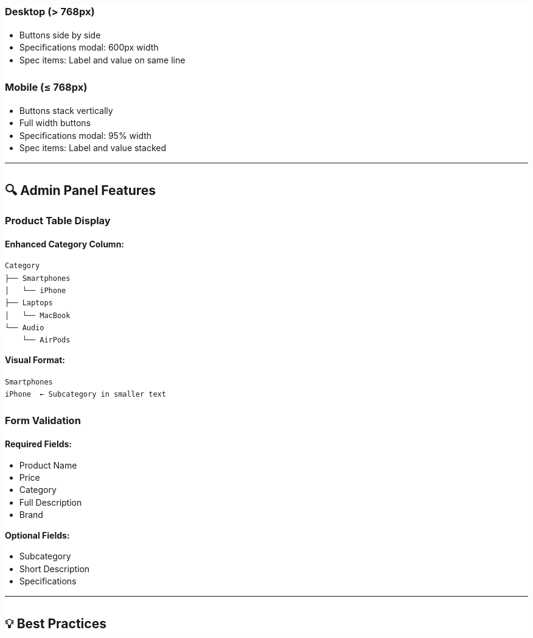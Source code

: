 ### **Desktop (> 768px)**
- Buttons side by side
- Specifications modal: 600px width
- Spec items: Label and value on same line

### **Mobile (≤ 768px)**
- Buttons stack vertically
- Full width buttons
- Specifications modal: 95% width
- Spec items: Label and value stacked

---

## 🔍 Admin Panel Features

### **Product Table Display**

**Enhanced Category Column:**
```
Category
├── Smartphones
│   └── iPhone
├── Laptops
│   └── MacBook
└── Audio
    └── AirPods
```

**Visual Format:**
```
Smartphones
iPhone  ← Subcategory in smaller text
```

### **Form Validation**

**Required Fields:**
- Product Name
- Price
- Category
- Full Description
- Brand

**Optional Fields:**
- Subcategory
- Short Description
- Specifications

---

## 💡 Best Practices
